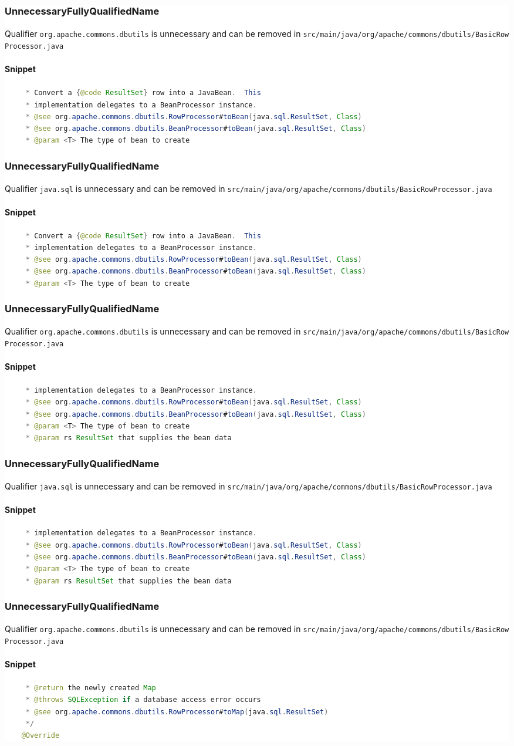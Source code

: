 ### UnnecessaryFullyQualifiedName
Qualifier `org.apache.commons.dbutils` is unnecessary and can be removed
in `src/main/java/org/apache/commons/dbutils/BasicRowProcessor.java`
#### Snippet
```java
     * Convert a {@code ResultSet} row into a JavaBean.  This
     * implementation delegates to a BeanProcessor instance.
     * @see org.apache.commons.dbutils.RowProcessor#toBean(java.sql.ResultSet, Class)
     * @see org.apache.commons.dbutils.BeanProcessor#toBean(java.sql.ResultSet, Class)
     * @param <T> The type of bean to create
```

### UnnecessaryFullyQualifiedName
Qualifier `java.sql` is unnecessary and can be removed
in `src/main/java/org/apache/commons/dbutils/BasicRowProcessor.java`
#### Snippet
```java
     * Convert a {@code ResultSet} row into a JavaBean.  This
     * implementation delegates to a BeanProcessor instance.
     * @see org.apache.commons.dbutils.RowProcessor#toBean(java.sql.ResultSet, Class)
     * @see org.apache.commons.dbutils.BeanProcessor#toBean(java.sql.ResultSet, Class)
     * @param <T> The type of bean to create
```

### UnnecessaryFullyQualifiedName
Qualifier `org.apache.commons.dbutils` is unnecessary and can be removed
in `src/main/java/org/apache/commons/dbutils/BasicRowProcessor.java`
#### Snippet
```java
     * implementation delegates to a BeanProcessor instance.
     * @see org.apache.commons.dbutils.RowProcessor#toBean(java.sql.ResultSet, Class)
     * @see org.apache.commons.dbutils.BeanProcessor#toBean(java.sql.ResultSet, Class)
     * @param <T> The type of bean to create
     * @param rs ResultSet that supplies the bean data
```

### UnnecessaryFullyQualifiedName
Qualifier `java.sql` is unnecessary and can be removed
in `src/main/java/org/apache/commons/dbutils/BasicRowProcessor.java`
#### Snippet
```java
     * implementation delegates to a BeanProcessor instance.
     * @see org.apache.commons.dbutils.RowProcessor#toBean(java.sql.ResultSet, Class)
     * @see org.apache.commons.dbutils.BeanProcessor#toBean(java.sql.ResultSet, Class)
     * @param <T> The type of bean to create
     * @param rs ResultSet that supplies the bean data
```

### UnnecessaryFullyQualifiedName
Qualifier `org.apache.commons.dbutils` is unnecessary and can be removed
in `src/main/java/org/apache/commons/dbutils/BasicRowProcessor.java`
#### Snippet
```java
     * @return the newly created Map
     * @throws SQLException if a database access error occurs
     * @see org.apache.commons.dbutils.RowProcessor#toMap(java.sql.ResultSet)
     */
    @Override
```
